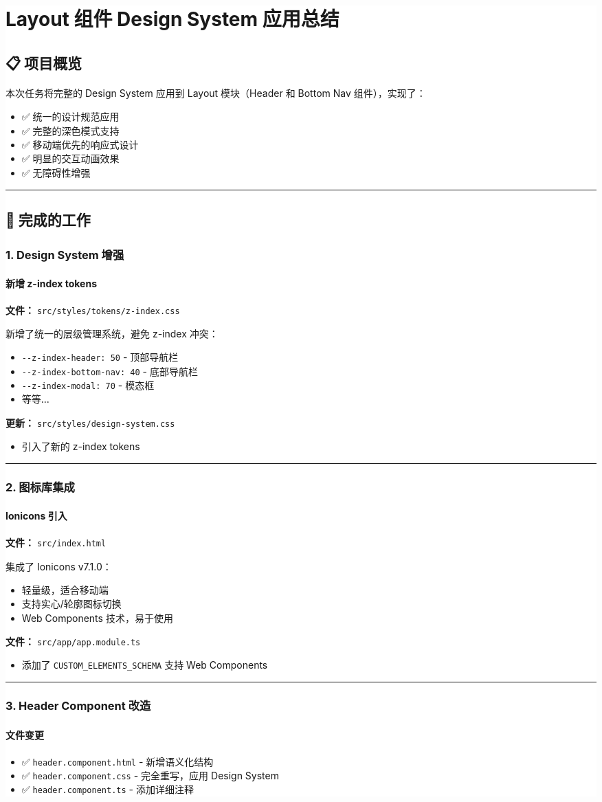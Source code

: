 # Layout 组件 Design System 应用总结

## 📋 项目概览

本次任务将完整的 Design System 应用到 Layout 模块（Header 和 Bottom Nav 组件），实现了：
- ✅ 统一的设计规范应用
- ✅ 完整的深色模式支持
- ✅ 移动端优先的响应式设计
- ✅ 明显的交互动画效果
- ✅ 无障碍性增强

---

## 🎯 完成的工作

### 1. Design System 增强

#### 新增 z-index tokens
**文件：** `src/styles/tokens/z-index.css`

新增了统一的层级管理系统，避免 z-index 冲突：
- `--z-index-header: 50` - 顶部导航栏
- `--z-index-bottom-nav: 40` - 底部导航栏
- `--z-index-modal: 70` - 模态框
- 等等...

**更新：** `src/styles/design-system.css`
- 引入了新的 z-index tokens

---

### 2. 图标库集成

#### Ionicons 引入
**文件：** `src/index.html`

集成了 Ionicons v7.1.0：
- 轻量级，适合移动端
- 支持实心/轮廓图标切换
- Web Components 技术，易于使用

**文件：** `src/app/app.module.ts`
- 添加了 `CUSTOM_ELEMENTS_SCHEMA` 支持 Web Components

---

### 3. Header Component 改造

#### 文件变更
- ✅ `header.component.html` - 新增语义化结构
- ✅ `header.component.css` - 完全重写，应用 Design System
- ✅ `header.component.ts` - 添加详细注释
